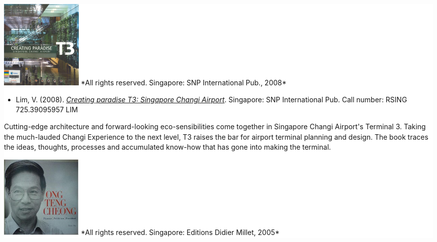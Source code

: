 <img src="/images/singapore-history/understanding-singapore/book32.jpg" style="width:150px;">
*All rights reserved. Singapore: SNP International Pub., 2008*

* Lim, V. (2008). *[Creating paradise T3: Singapore Changi Airport](https://eservice.nlb.gov.sg/item_holding.aspx?bid=13054031)*.  Singapore: SNP International Pub.
Call number: RSING 725.39095957 LIM

Cutting-edge architecture and forward-looking eco-sensibilities come together in Singapore Changi Airport's Terminal 3. Taking the much-lauded Changi Experience to the next level, T3 raises the bar for airport terminal planning and design. The book traces the ideas, thoughts, processes and accumulated know-how that has gone into making the terminal.

<img src="/images/singapore-history/understanding-singapore/book33.jpg" style="width:150px;">
*All rights reserved. Singapore: Editions Didier Millet, 2005*
